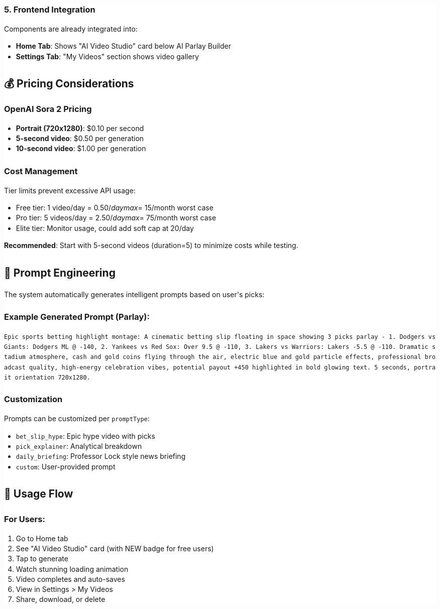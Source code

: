 ### 5. Frontend Integration

Components are already integrated into:
- **Home Tab**: Shows "AI Video Studio" card below AI Parlay Builder
- **Settings Tab**: "My Videos" section shows video gallery

## 💰 Pricing Considerations

### OpenAI Sora 2 Pricing
- **Portrait (720x1280)**: $0.10 per second
- **5-second video**: $0.50 per generation
- **10-second video**: $1.00 per generation

### Cost Management
Tier limits prevent excessive API usage:
- Free tier: 1 video/day = $0.50/day max = ~$15/month worst case
- Pro tier: 5 videos/day = $2.50/day max = ~$75/month worst case
- Elite tier: Monitor usage, could add soft cap at 20/day

**Recommended**: Start with 5-second videos (duration=5) to minimize costs while testing.

## 🎨 Prompt Engineering

The system automatically generates intelligent prompts based on user's picks:

### Example Generated Prompt (Parlay):
```
Epic sports betting highlight montage: A cinematic betting slip floating in space showing 3 picks parlay - 1. Dodgers vs Giants: Dodgers ML @ -140, 2. Yankees vs Red Sox: Over 9.5 @ -110, 3. Lakers vs Warriors: Lakers -5.5 @ -110. Dramatic stadium atmosphere, cash and gold coins flying through the air, electric blue and gold particle effects, professional broadcast quality, high-energy celebration vibes, potential payout +450 highlighted in bold glowing text. 5 seconds, portrait orientation 720x1280.
```

### Customization
Prompts can be customized per `promptType`:
- `bet_slip_hype`: Epic hype video with picks
- `pick_explainer`: Analytical breakdown
- `daily_briefing`: Professor Lock style news briefing
- `custom`: User-provided prompt

## 🚀 Usage Flow

### For Users:
1. Go to Home tab
2. See "AI Video Studio" card (with NEW badge for free users)
3. Tap to generate
4. Watch stunning loading animation
5. Video completes and auto-saves
6. View in Settings > My Videos
7. Share, download, or delete
